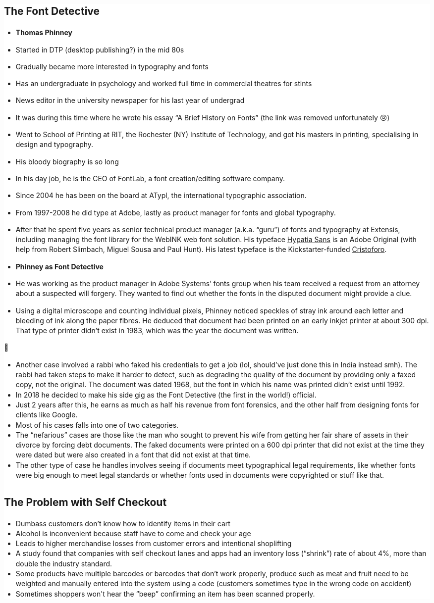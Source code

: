 ## **The Font Detective**

* **Thomas Phinney**
* Started in DTP (desktop publishing?) in the mid 80s
* Gradually became more interested in typography and fonts
* Has an undergraduate in psychology and worked full time in commercial theatres for stints
* News editor in the university newspaper for his last year of undergrad
* It was during this time where he wrote his essay “A Brief History on Fonts” (the link was removed unfortunately 😢)
* Went to School of Printing at RIT, the Rochester (NY) Institute of Technology, and got his masters in printing, specialising in design and typography.
* His bloody biography is so long
* In his day job, he is the CEO of FontLab, a font creation/editing software company.
* Since 2004 he has been on the board at ATypl, the international typographic association.
* From 1997-2008 he did type at Adobe, lastly as product manager for fonts and global typography.
* After that he spent five years as senior technical product manager (a.k.a. “guru”) of fonts and typography at Extensis, including managing the font library for the WebINK web font solution.  His typeface [Hypatia Sans](http://blogs.adobe.com/typblography/2007/04/hypatia_sans.html) is an Adobe Original (with help from Robert Slimbach, Miguel Sousa and Paul Hunt). His latest typeface is the Kickstarter-funded [Cristoforo](https://www.kickstarter.com/projects/tphinney/cristoforo-victorian-cthulhu-fonts-revived-again).

* **Phinney as Font Detective**
* He was working as the product manager in Adobe Systems’ fonts group when his team received a request from an attorney about a suspected will forgery. They wanted to find out whether the fonts in the disputed document might provide a clue.
* Using a digital microscope and counting individual pixels, Phinney noticed speckles of stray ink around each letter and bleeding of ink along the paper fibres. He deduced that document had been printed on an early inkjet printer at about 300 dpi. That type of printer didn’t exist in 1983, which was the year the document was written.



* Another case involved a rabbi who faked his credentials to get a job (lol, should’ve just done this in India instead smh). The rabbi had taken steps to make it harder to detect, such as degrading the quality of the document by providing only a faxed copy, not the original. The document was dated 1968, but the font in which his name was printed didn’t exist until 1992.
* In 2018 he decided to make his side gig as the Font Detective (the first in the world!) official.
* Just 2 years after this, he earns as much as half his revenue from font forensics, and the other half from designing fonts for clients like Google.
* Most of his cases falls into one of two categories.
* The “nefarious” cases are those like the man who sought to prevent his wife from getting her fair share of assets in their divorce by forcing debt documents. The faked documents were printed on a 600 dpi printer that did not exist at the time they were dated but were also created in a font that did not exist at that time.
* The other type of case he handles involves seeing if documents meet typographical legal requirements, like whether fonts were big enough to meet legal standards or whether fonts used in documents were copyrighted or stuff like that.

## **The Problem with Self Checkout**

* Dumbass customers don’t know how to identify items in their cart
* Alcohol is inconvenient because staff have to come and check your age
* Leads to higher merchandise losses from customer errors and intentional shoplifting
* A study found that companies with self checkout lanes and apps had an inventory loss (“shrink”) rate of about 4%, more than double the industry standard.
* Some products have multiple barcodes or barcodes that don’t work properly, produce such as meat and fruit need to be weighted and manually entered into the system using a code (customers sometimes type in the wrong code on accident)
* Sometimes shoppers won't hear the “beep” confirming an item has been scanned properly.